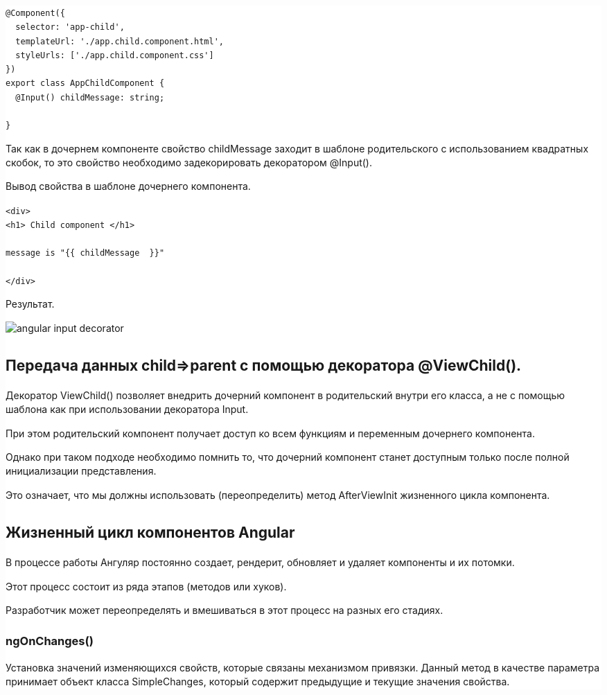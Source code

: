     @Component({
      selector: 'app-child',
      templateUrl: './app.child.component.html',
      styleUrls: ['./app.child.component.css']
    })
    export class AppChildComponent {
      @Input() childMessage: string;

    }
    
Так как в дочернем компоненте свойство childMessage заходит в шаблоне родительского с использованием квадратных скобок,
то это свойство необходимо задекорировать декоратором @Input().

Вывод свойства в шаблоне дочернего компонента.


    <div>
    <h1> Child component </h1>

    message is "{{ childMessage  }}"

    </div>
        
Результат.

![angular input decorator]({path-to-subject}/images/1.png)          
        
## Передача данных child=>parent с помощью декоратора @ViewChild().       
        
Декоратор ViewChild() позволяет внедрить дочерний компонент в родительский внутри его класса, а не с помощью шаблона как при использовании
декоратора Input. 

При этом родительский компонент получает доступ ко всем функциям и переменным дочернего компонента.

Однако при таком подходе необходимо помнить то, что дочерний компонент станет доступным только после полной инициализации представления. 

Это означает, что мы должны использовать (переопределить) метод AfterViewInit жизненного цикла компонента.

## Жизненный цикл компонентов Angular

В процессе работы Ангуляр постоянно создает, рендерит, обновляет и удаляет компоненты и их потомки.

Этот процесс состоит из ряда этапов (методов или хуков). 

Разработчик может переопределять и вмешиваться в этот процесс на разных его стадиях.

### ngOnChanges()

Установка значений изменяющихся свойств, которые связаны механизмом привязки. 
Данный метод в качестве параметра принимает объект класса SimpleChanges, который содержит предыдущие и текущие значения свойства.	

